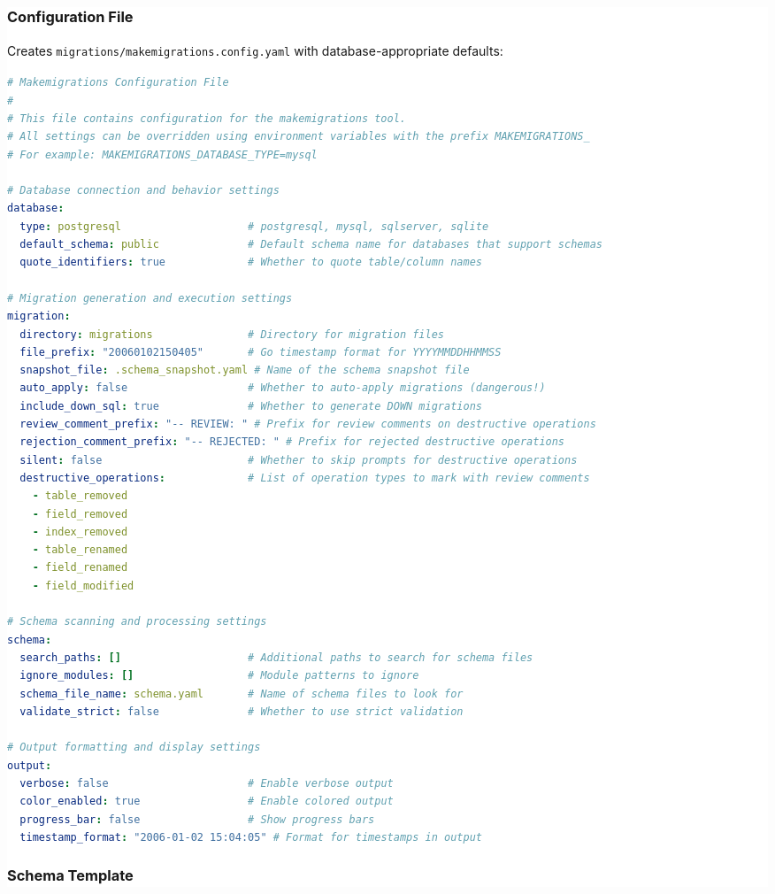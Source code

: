 ### Configuration File

Creates `migrations/makemigrations.config.yaml` with database-appropriate defaults:

```yaml
# Makemigrations Configuration File
# 
# This file contains configuration for the makemigrations tool.
# All settings can be overridden using environment variables with the prefix MAKEMIGRATIONS_
# For example: MAKEMIGRATIONS_DATABASE_TYPE=mysql

# Database connection and behavior settings
database:
  type: postgresql                    # postgresql, mysql, sqlserver, sqlite
  default_schema: public              # Default schema name for databases that support schemas
  quote_identifiers: true             # Whether to quote table/column names

# Migration generation and execution settings
migration:
  directory: migrations               # Directory for migration files
  file_prefix: "20060102150405"       # Go timestamp format for YYYYMMDDHHMMSS
  snapshot_file: .schema_snapshot.yaml # Name of the schema snapshot file
  auto_apply: false                   # Whether to auto-apply migrations (dangerous!)
  include_down_sql: true              # Whether to generate DOWN migrations
  review_comment_prefix: "-- REVIEW: " # Prefix for review comments on destructive operations
  rejection_comment_prefix: "-- REJECTED: " # Prefix for rejected destructive operations
  silent: false                       # Whether to skip prompts for destructive operations
  destructive_operations:             # List of operation types to mark with review comments
    - table_removed
    - field_removed
    - index_removed
    - table_renamed
    - field_renamed
    - field_modified

# Schema scanning and processing settings
schema:
  search_paths: []                    # Additional paths to search for schema files
  ignore_modules: []                  # Module patterns to ignore
  schema_file_name: schema.yaml       # Name of schema files to look for
  validate_strict: false              # Whether to use strict validation

# Output formatting and display settings
output:
  verbose: false                      # Enable verbose output
  color_enabled: true                 # Enable colored output
  progress_bar: false                 # Show progress bars
  timestamp_format: "2006-01-02 15:04:05" # Format for timestamps in output
```

### Schema Template

